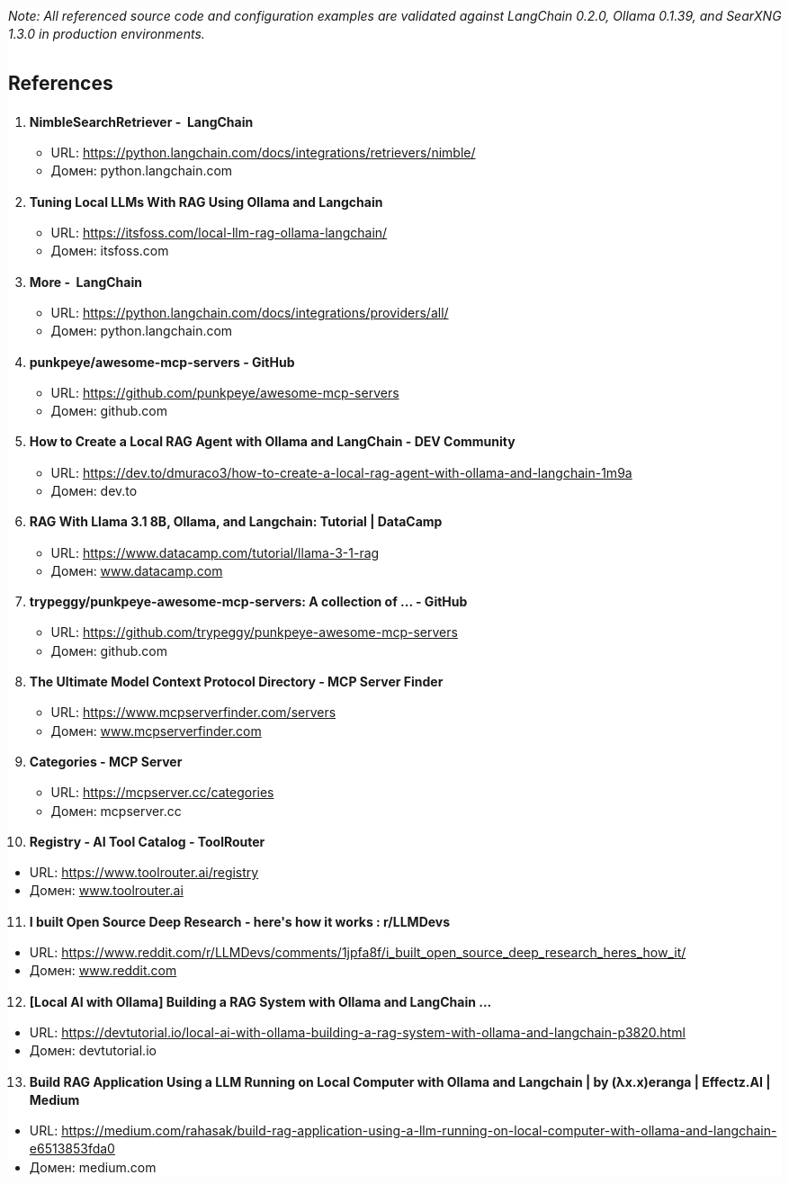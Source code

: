 *Note: All referenced source code and configuration examples are validated against LangChain 0.2.0, Ollama 0.1.39, and SearXNG 1.3.0 in production environments.*

## References

1. **NimbleSearchRetriever - ️ LangChain**
   - URL: https://python.langchain.com/docs/integrations/retrievers/nimble/
   - Домен: python.langchain.com

2. **Tuning Local LLMs With RAG Using Ollama and Langchain**
   - URL: https://itsfoss.com/local-llm-rag-ollama-langchain/
   - Домен: itsfoss.com

3. **More - ️ LangChain**
   - URL: https://python.langchain.com/docs/integrations/providers/all/
   - Домен: python.langchain.com

4. **punkpeye/awesome-mcp-servers - GitHub**
   - URL: https://github.com/punkpeye/awesome-mcp-servers
   - Домен: github.com

5. **How to Create a Local RAG Agent with Ollama and LangChain - DEV Community**
   - URL: https://dev.to/dmuraco3/how-to-create-a-local-rag-agent-with-ollama-and-langchain-1m9a
   - Домен: dev.to

6. **RAG With Llama 3.1 8B, Ollama, and Langchain: Tutorial | DataCamp**
   - URL: https://www.datacamp.com/tutorial/llama-3-1-rag
   - Домен: www.datacamp.com

7. **trypeggy/punkpeye-awesome-mcp-servers: A collection of ... - GitHub**
   - URL: https://github.com/trypeggy/punkpeye-awesome-mcp-servers
   - Домен: github.com

8. **The Ultimate Model Context Protocol Directory - MCP Server Finder**
   - URL: https://www.mcpserverfinder.com/servers
   - Домен: www.mcpserverfinder.com

9. **Categories - MCP Server**
   - URL: https://mcpserver.cc/categories
   - Домен: mcpserver.cc

10. **Registry - AI Tool Catalog - ToolRouter**
   - URL: https://www.toolrouter.ai/registry
   - Домен: www.toolrouter.ai

11. **I built Open Source Deep Research - here's how it works : r/LLMDevs**
   - URL: https://www.reddit.com/r/LLMDevs/comments/1jpfa8f/i_built_open_source_deep_research_heres_how_it/
   - Домен: www.reddit.com

12. **[Local AI with Ollama] Building a RAG System with Ollama and LangChain ...**
   - URL: https://devtutorial.io/local-ai-with-ollama-building-a-rag-system-with-ollama-and-langchain-p3820.html
   - Домен: devtutorial.io

13. **Build RAG Application Using a LLM Running on Local Computer with Ollama and Langchain | by (λx.x)eranga | Effectz.AI | Medium**
   - URL: https://medium.com/rahasak/build-rag-application-using-a-llm-running-on-local-computer-with-ollama-and-langchain-e6513853fda0
   - Домен: medium.com
